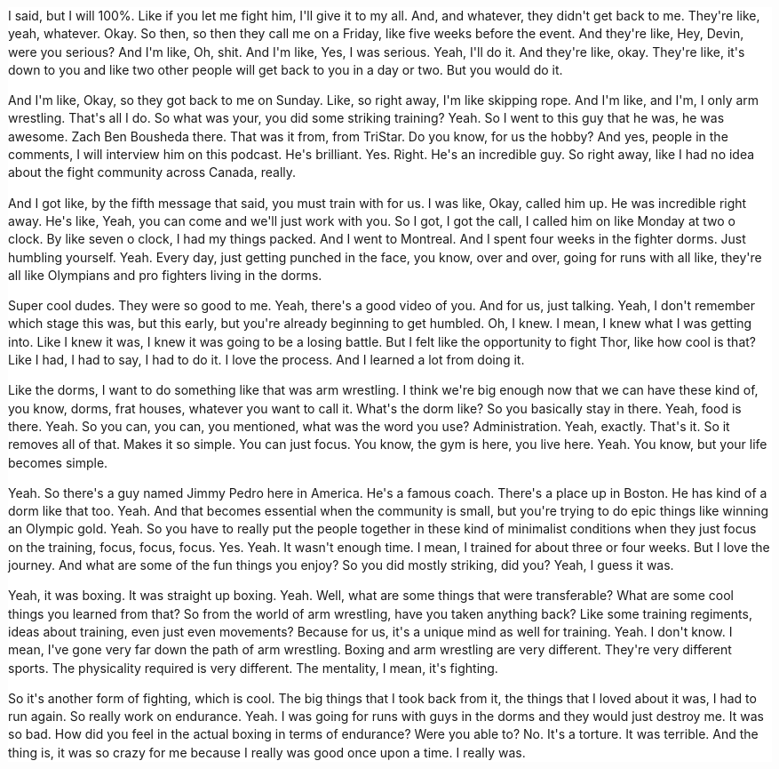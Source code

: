 I said, but I will 100%. Like if you let me fight him, I'll give it to my all. And, and whatever, they didn't get back to me. They're like, yeah, whatever. Okay. So then, so then they call me on a Friday, like five weeks before the event. And they're like, Hey, Devin, were you serious? And I'm like, Oh, shit. And I'm like, Yes, I was serious. Yeah, I'll do it. And they're like, okay. They're like, it's down to you and like two other people will get back to you in a day or two. But you would do it.

And I'm like, Okay, so they got back to me on Sunday. Like, so right away, I'm like skipping rope. And I'm like, and I'm, I only arm wrestling. That's all I do. So what was your, you did some striking training? Yeah. So I went to this guy that he was, he was awesome. Zach Ben Bousheda there. That was it from, from TriStar. Do you know, for us the hobby? And yes, people in the comments, I will interview him on this podcast. He's brilliant. Yes. Right. He's an incredible guy. So right away, like I had no idea about the fight community across Canada, really.

And I got like, by the fifth message that said, you must train with for us. I was like, Okay, called him up. He was incredible right away. He's like, Yeah, you can come and we'll just work with you. So I got, I got the call, I called him on like Monday at two o clock. By like seven o clock, I had my things packed. And I went to Montreal. And I spent four weeks in the fighter dorms. Just humbling yourself. Yeah. Every day, just getting punched in the face, you know, over and over, going for runs with all like, they're all like Olympians and pro fighters living in the dorms.

Super cool dudes. They were so good to me. Yeah, there's a good video of you. And for us, just talking. Yeah, I don't remember which stage this was, but this early, but you're already beginning to get humbled. Oh, I knew. I mean, I knew what I was getting into. Like I knew it was, I knew it was going to be a losing battle. But I felt like the opportunity to fight Thor, like how cool is that? Like I had, I had to say, I had to do it. I love the process. And I learned a lot from doing it.

Like the dorms, I want to do something like that was arm wrestling. I think we're big enough now that we can have these kind of, you know, dorms, frat houses, whatever you want to call it. What's the dorm like? So you basically stay in there. Yeah, food is there. Yeah. So you can, you can, you mentioned, what was the word you use? Administration. Yeah, exactly. That's it. So it removes all of that. Makes it so simple. You can just focus. You know, the gym is here, you live here. Yeah. You know, but your life becomes simple.

Yeah. So there's a guy named Jimmy Pedro here in America. He's a famous coach. There's a place up in Boston. He has kind of a dorm like that too. Yeah. And that becomes essential when the community is small, but you're trying to do epic things like winning an Olympic gold. Yeah. So you have to really put the people together in these kind of minimalist conditions when they just focus on the training, focus, focus, focus. Yes. Yeah. It wasn't enough time. I mean, I trained for about three or four weeks. But I love the journey. And what are some of the fun things you enjoy? So you did mostly striking, did you? Yeah, I guess it was.

Yeah, it was boxing. It was straight up boxing. Yeah. Well, what are some things that were transferable? What are some cool things you learned from that? So from the world of arm wrestling, have you taken anything back? Like some training regiments, ideas about training, even just even movements? Because for us, it's a unique mind as well for training. Yeah. I don't know. I mean, I've gone very far down the path of arm wrestling. Boxing and arm wrestling are very different. They're very different sports. The physicality required is very different. The mentality, I mean, it's fighting.

So it's another form of fighting, which is cool. The big things that I took back from it, the things that I loved about it was, I had to run again. So really work on endurance. Yeah. I was going for runs with guys in the dorms and they would just destroy me. It was so bad. How did you feel in the actual boxing in terms of endurance? Were you able to? No. It's a torture. It was terrible. And the thing is, it was so crazy for me because I really was good once upon a time. I really was.
